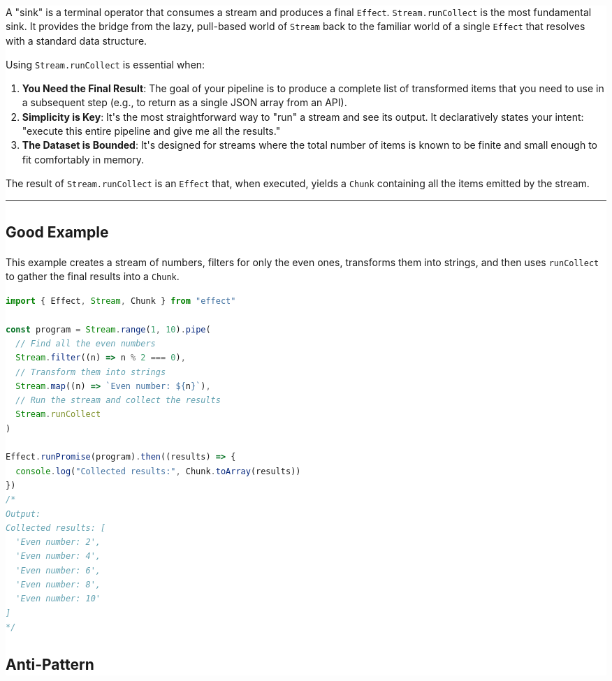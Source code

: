 A "sink" is a terminal operator that consumes a stream and produces a final `Effect`. `Stream.runCollect` is the most fundamental sink. It provides the bridge from the lazy, pull-based world of `Stream` back to the familiar world of a single `Effect` that resolves with a standard data structure.

Using `Stream.runCollect` is essential when:

1.  **You Need the Final Result**: The goal of your pipeline is to produce a complete list of transformed items that you need to use in a subsequent step (e.g., to return as a single JSON array from an API).
2.  **Simplicity is Key**: It's the most straightforward way to "run" a stream and see its output. It declaratively states your intent: "execute this entire pipeline and give me all the results."
3.  **The Dataset is Bounded**: It's designed for streams where the total number of items is known to be finite and small enough to fit comfortably in memory.

The result of `Stream.runCollect` is an `Effect` that, when executed, yields a `Chunk` containing all the items emitted by the stream.

---

## Good Example

This example creates a stream of numbers, filters for only the even ones, transforms them into strings, and then uses `runCollect` to gather the final results into a `Chunk`.

```typescript
import { Effect, Stream, Chunk } from "effect"

const program = Stream.range(1, 10).pipe(
  // Find all the even numbers
  Stream.filter((n) => n % 2 === 0),
  // Transform them into strings
  Stream.map((n) => `Even number: ${n}`),
  // Run the stream and collect the results
  Stream.runCollect
)

Effect.runPromise(program).then((results) => {
  console.log("Collected results:", Chunk.toArray(results))
})
/*
Output:
Collected results: [
  'Even number: 2',
  'Even number: 4',
  'Even number: 6',
  'Even number: 8',
  'Even number: 10'
]
*/
```

## Anti-Pattern
